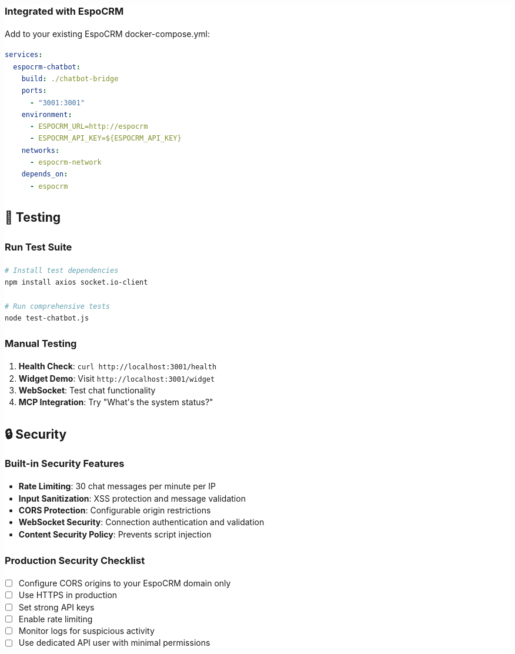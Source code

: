 ### Integrated with EspoCRM

Add to your existing EspoCRM docker-compose.yml:

```yaml
services:
  espocrm-chatbot:
    build: ./chatbot-bridge
    ports:
      - "3001:3001"
    environment:
      - ESPOCRM_URL=http://espocrm
      - ESPOCRM_API_KEY=${ESPOCRM_API_KEY}
    networks:
      - espocrm-network
    depends_on:
      - espocrm
```

## 🧪 Testing

### Run Test Suite

```bash
# Install test dependencies
npm install axios socket.io-client

# Run comprehensive tests
node test-chatbot.js
```

### Manual Testing

1. **Health Check**: `curl http://localhost:3001/health`
2. **Widget Demo**: Visit `http://localhost:3001/widget`
3. **WebSocket**: Test chat functionality
4. **MCP Integration**: Try "What's the system status?"

## 🔒 Security

### Built-in Security Features

- **Rate Limiting**: 30 chat messages per minute per IP
- **Input Sanitization**: XSS protection and message validation
- **CORS Protection**: Configurable origin restrictions
- **WebSocket Security**: Connection authentication and validation
- **Content Security Policy**: Prevents script injection

### Production Security Checklist

- [ ] Configure CORS origins to your EspoCRM domain only
- [ ] Use HTTPS in production
- [ ] Set strong API keys
- [ ] Enable rate limiting
- [ ] Monitor logs for suspicious activity
- [ ] Use dedicated API user with minimal permissions
